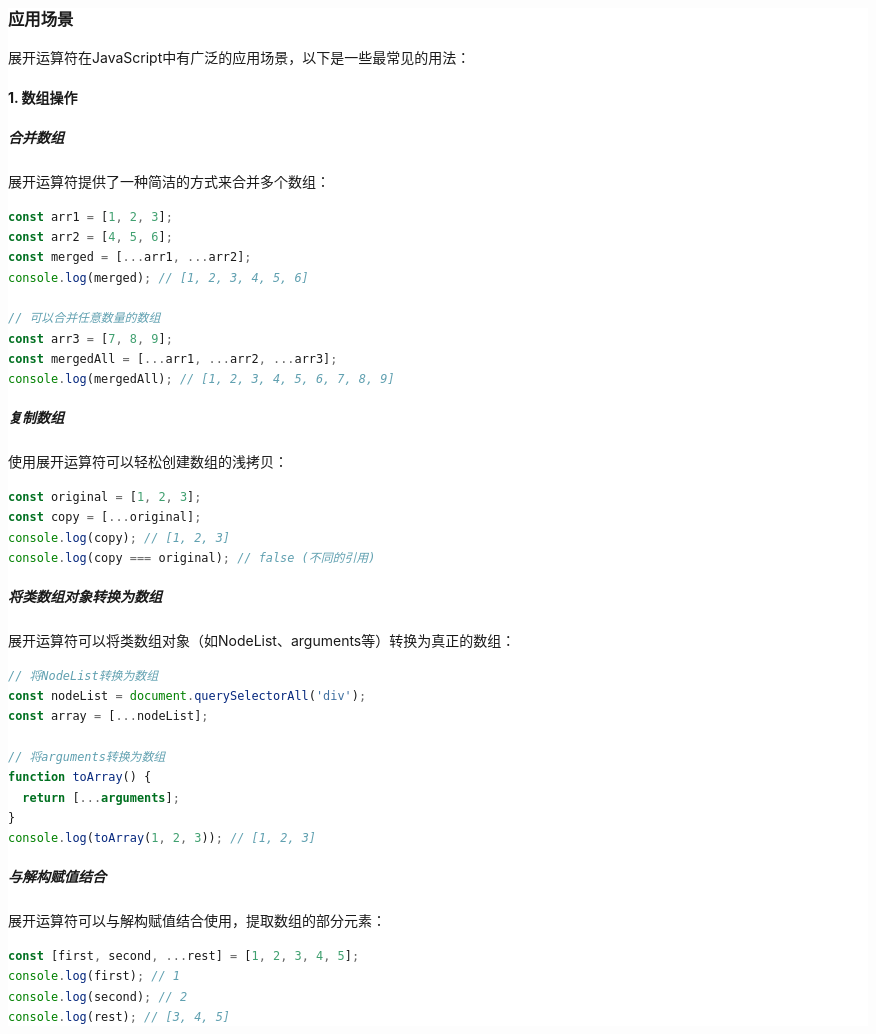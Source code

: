 ### 应用场景

展开运算符在JavaScript中有广泛的应用场景，以下是一些最常见的用法：

#### 1. 数组操作

##### 合并数组

展开运算符提供了一种简洁的方式来合并多个数组：

```javascript
const arr1 = [1, 2, 3];
const arr2 = [4, 5, 6];
const merged = [...arr1, ...arr2];
console.log(merged); // [1, 2, 3, 4, 5, 6]

// 可以合并任意数量的数组
const arr3 = [7, 8, 9];
const mergedAll = [...arr1, ...arr2, ...arr3];
console.log(mergedAll); // [1, 2, 3, 4, 5, 6, 7, 8, 9]
```

##### 复制数组

使用展开运算符可以轻松创建数组的浅拷贝：

```javascript
const original = [1, 2, 3];
const copy = [...original];
console.log(copy); // [1, 2, 3]
console.log(copy === original); // false (不同的引用)
```

##### 将类数组对象转换为数组

展开运算符可以将类数组对象（如NodeList、arguments等）转换为真正的数组：

```javascript
// 将NodeList转换为数组
const nodeList = document.querySelectorAll('div');
const array = [...nodeList];

// 将arguments转换为数组
function toArray() {
  return [...arguments];
}
console.log(toArray(1, 2, 3)); // [1, 2, 3]
```

##### 与解构赋值结合

展开运算符可以与解构赋值结合使用，提取数组的部分元素：

```javascript
const [first, second, ...rest] = [1, 2, 3, 4, 5];
console.log(first); // 1
console.log(second); // 2
console.log(rest); // [3, 4, 5]
```
